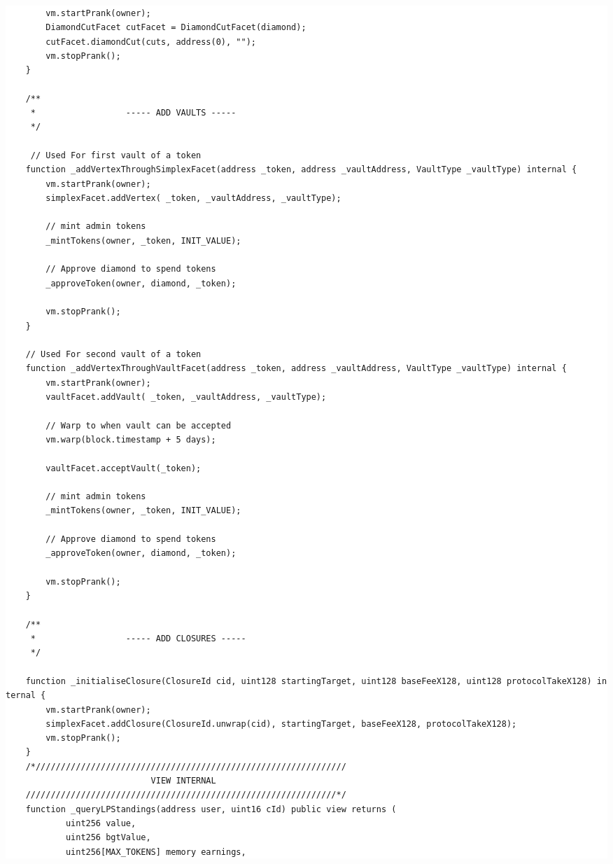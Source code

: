 ```solidity
        vm.startPrank(owner);
        DiamondCutFacet cutFacet = DiamondCutFacet(diamond);
        cutFacet.diamondCut(cuts, address(0), "");
        vm.stopPrank();
    }

    /**
     *                  ----- ADD VAULTS -----
     */

     // Used For first vault of a token
    function _addVertexThroughSimplexFacet(address _token, address _vaultAddress, VaultType _vaultType) internal {
        vm.startPrank(owner);
        simplexFacet.addVertex( _token, _vaultAddress, _vaultType);

        // mint admin tokens
        _mintTokens(owner, _token, INIT_VALUE);

        // Approve diamond to spend tokens
        _approveToken(owner, diamond, _token);

        vm.stopPrank();
    }

    // Used For second vault of a token
    function _addVertexThroughVaultFacet(address _token, address _vaultAddress, VaultType _vaultType) internal {
        vm.startPrank(owner);
        vaultFacet.addVault( _token, _vaultAddress, _vaultType);

        // Warp to when vault can be accepted
        vm.warp(block.timestamp + 5 days);

        vaultFacet.acceptVault(_token);

        // mint admin tokens
        _mintTokens(owner, _token, INIT_VALUE);

        // Approve diamond to spend tokens
        _approveToken(owner, diamond, _token);

        vm.stopPrank();
    }

    /**
     *                  ----- ADD CLOSURES -----
     */

    function _initialiseClosure(ClosureId cid, uint128 startingTarget, uint128 baseFeeX128, uint128 protocolTakeX128) internal {
        vm.startPrank(owner);
        simplexFacet.addClosure(ClosureId.unwrap(cid), startingTarget, baseFeeX128, protocolTakeX128);
        vm.stopPrank();
    }
    /*//////////////////////////////////////////////////////////////
                             VIEW INTERNAL
    //////////////////////////////////////////////////////////////*/
    function _queryLPStandings(address user, uint16 cId) public view returns (
            uint256 value,
            uint256 bgtValue,
            uint256[MAX_TOKENS] memory earnings,
```